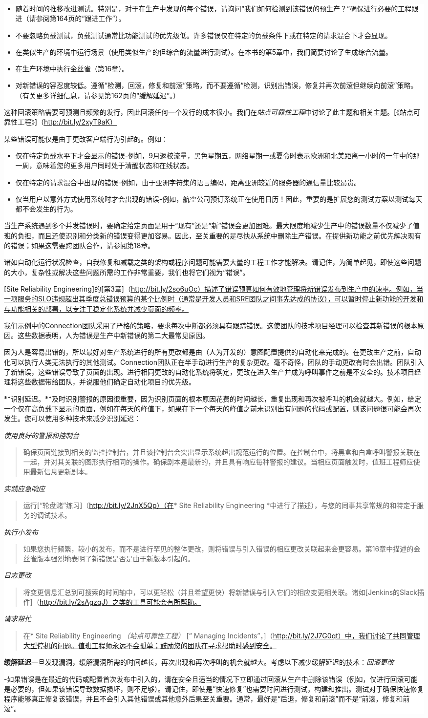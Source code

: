 - 随着时间的推移改进测试。特别是，对于在生产中发现的每个错误，请询问“我们如何检测到该错误的预生产？”确保进行必要的工程跟进（请参阅第164页的“跟进工作”）。

- 不要忽略负载测试，负载测试通常比功能测试的优先级低。许多错误仅在特定的负载条件下或在特定的请求混合下才会显现。

- 在类似生产的环境中运行场景（使用类似生产的但综合的流量进行测试）。在本书的第5章中，我们简要讨论了生成综合流量。

- 在生产环境中执行金丝雀（第16章）。

- 对新错误的容忍度较低。遵循“检测，回滚，修复和前滚”策略，而不要遵循“检测，识别出错误，修复并再次前滚但继续向前滚”策略。（有关更多详细信息，请参见第162页的“缓解延迟”。）

这种回滚策略需要可预测且频繁的发行，因此回滚任何一个发行的成本很小。我们在*站点可靠性工程*中讨论了此主题和相关主题。[《站点可靠性工程》]（http://bit.ly/2xyT9aK）

某些错误可能仅是由于更改客户端行为引起的。例如：

- 仅在特定负载水平下才会显示的错误-例如，9月返校流量，黑色星期五，网络星期一或夏令时表示欧洲和北美距离一小时的一年中的那一周，意味着您的更多用户同时处于清醒状态和在线状态。

- 仅在特定的请求混合中出现的错误-例如，由于亚洲字符集的语言编码，距离亚洲较近的服务器的通信量比较昂贵。

- 仅当用户以意外方式使用系统时才会出现的错误-例如，航空公司预订系统正在使用日历！因此，重要的是扩展您的测试方案以测试每天都不会发生的行为。

当生产系统遇到多个并发错误时，要确定给定页面是用于“现有”还是“新”错误会更加困难。最大限度地减少生产中的错误数量不仅减少了值班的负担，而且还使识别和分类新的错误变得更加容易。因此，至关重要的是尽快从系统中删除生产错误。在提供新功能之前优先解决现有的错误；如果这需要跨团队合作，请参阅第18章。

诸如自动化运行状况检查，自我修复和减载之类的架构或程序问题可能需要大量的工程工作才能解决。请记住，为简单起见，即使这些问题的大小，复杂性或解决这些问题所需的工作非常重要，我们也将它们视为“错误”。

[Site Reliability Engineering]的[第3章]（http://bit.ly/2so6uOc）描述了错误预算如何有效地管理将新错误发布到生产中的速率。例如，当一项服务的SLO违规超出其季度总错误预算的某个比例时（通常是开发人员和SRE团队之间事先达成的协议），可以暂时停止新功能的开发和与功能相关的部署，以专注于稳定化系统并减少页面的频率。

我们示例中的Connection团队采用了严格的策略，要求每次中断都必须具有跟踪错误。这使团队的技术项目经理可以检查其新错误的根本原因。这些数据表明，人为错误是生产中新错误的第二大最常见原因。

因为人是容易出错的，所以最好对生产系统进行的所有更改都是由（人为开发的）意图配置提供的自动化来完成的。在更改生产之前，自动化可以执行人类无法执行的其他测试。Connection团队正在半手动进行生产的复杂更改。毫不奇怪，团队的手动更改有时会出错。团队引入了新错误，这些错误导致了页面的出现。进行相同更改的自动化系统将确定，更改在进入生产并成为呼叫事件之前是不安全的。技术项目经理将这些数据带给团队，并说服他们确定自动化项目的优先级。

**识别延迟。**及时识别警报的原因很重要，因为识别页面的根本原因花费的时间越长，重复出现和再次被呼叫的机会就越大。例如，给定一个仅在高负载下显示的页面，例如在每天的峰值下，如果在下一个每天的峰值之前未识别出有问题的代码或配置，则该问题很可能会再次发生。您可以使用多种技术来减少识别延迟：

*使用良好的警报和控制台*

>确保页面链接到相关的监控控制台，并且该控制台会突出显示系统超出规范运行的位置。在控制台中，将黑盒和白盒呼叫警报关联在一起，并对其关联的图形执行相同的操作。确保剧本是最新的，并且具有响应每种警报的建议。当相应页面触发时，值班工程师应使用最新信息更新剧本。

*实践应急响应*

>运行[“轮盘赌”练习]（http://bit.ly/2JnX5Qp）（在* Site Reliability Engineering *中进行了描述），与您的同事共享常规的和特定于服务的调试技术。

*执行小发布*

>如果您执行频繁，较小的发布，而不是进行罕见的整体更改，则将错误与引入错误的相应更改关联起来会更容易。第16章中描述的金丝雀版本强烈地表明了新错误是否是由于新版本引起的。

*日志更改*

>将变更信息汇总到可搜索的时间轴中，可以更轻松（并且希望更快）将新错误与引入它们的相应变更相关联。诸如[Jenkins的Slack插件]（http://bit.ly/2sAgzqJ）之类的工具可能会有所帮助。

*请求帮忙*

>在* Site Reliability Engineering *（站点可靠性工程）* [“ Managing Incidents”，]（http://bit.ly/2J7G0qt）中，我们讨论了共同管理大型停机的问题。值班工程师永远不会孤单；鼓励您的团队在寻求帮助时感到安全。

**缓解延迟**一旦发现漏洞，缓解漏洞所需的时间越长，再次出现和再次呼叫的机会就越大。考虑以下减少缓解延迟的技术：*回滚更改*

-如果错误是在最近的代码或配置首次发布中引入的，请在安全且适当的情况下立即通过回滚从生产中删除该错误（例如，仅进行回滚可能是必要的，但如果该错误导致数据损坏，则不足够）。请记住，即使是“快速修复”也需要时间进行测试，构建和推出。测试对于确保快速修复程序能够真正修复该错误，并且不会引入其他错误或其他意外后果至关重要。通常，最好是“后退，修复和前滚”而不是“前滚，修复和前滚”。
